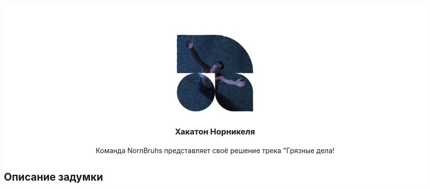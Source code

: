 
<a id="readme-top"></a>



<br />
<div align="center">
  <a href="https://nornickel-hackathon.ru/">
    <img src="images/Снимок экрана 2024-12-07 184606.png" alt="Logo" width="200" height="200">
  </a>

  <h3 align="center">Хакатон Норникеля</h3>

  <p align="center">
    Команда NornBruhs представляет своё решение трека "Грязные дела!
    <br />
  </p>
</div>

## Описание задумки
